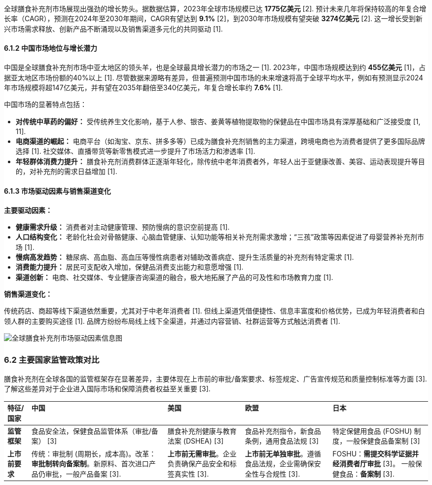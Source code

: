 全球膳食补充剂市场展现出强劲的增长势头。据数据估算，2023年全球市场规模已达 **1775亿美元** [2]. 预计未来几年将保持较高的年复合增长率（CAGR），预测在2024年至2030年期间，CAGR有望达到 **9.1%** [2]，到2030年市场规模有望突破 **3274亿美元** [2]. 这一增长受到新兴市场需求释放、创新产品不断涌现以及销售渠道多元化的共同驱动 [1].

#### 6.1.2 中国市场地位与增长潜力

中国是全球膳食补充剂市场中亚太地区的领头羊，也是全球最具增长潜力的市场之一 [1]. 2023年，中国市场规模达到约 **455亿美元** [1]，占据亚太地区市场份额的40%以上 [1]. 尽管数据来源略有差异，但普遍预测中国市场的未来增速将高于全球平均水平，例如有预测显示2024年市场规模将超147亿美元，并有望在2035年翻倍至340亿美元，年复合增长率约 **7.6%** [1].

中国市场的显著特点包括：

-   **对传统中草药的偏好：** 受传统养生文化影响，基于人参、银杏、姜黄等植物提取物的保健品在中国市场具有深厚基础和广泛接受度 [1, 11].
-   **电商渠道的崛起：** 电商平台（如淘宝、京东、拼多多等）已成为膳食补充剂销售的主力渠道，跨境电商也为消费者提供了更多国际品牌选择 [1]. 社交媒体、直播带货等新零售模式进一步提升了市场活力和渗透率 [1].
-   **年轻群体消费力提升：** 膳食补充剂消费群体正逐渐年轻化，除传统中老年消费者外，年轻人出于亚健康改善、美容、运动表现提升等目的，对补充剂的需求日益增加 [1].

#### 6.1.3 市场驱动因素与销售渠道变化

**主要驱动因素：**

-   **健康需求升级：** 消费者对主动健康管理、预防慢病的意识空前提高 [1].
-   **人口结构变化：** 老龄化社会对骨骼健康、心脑血管健康、认知功能等相关补充剂需求激增；“三孩”政策等因素促进了母婴营养补充剂市场 [1].
-   **慢病高发趋势：** 糖尿病、高血脂、高血压等慢性病患者对辅助改善病症、提升生活质量的补充剂有特定需求 [1].
-   **消费能力提升：** 居民可支配收入增加，保健品消费支出能力和意愿增强 [1].
-   **渠道创新：** 电商、社交媒体、专业健康咨询渠道的融合，极大地拓展了产品的可及性和市场教育力度 [1].

**销售渠道变化：**

传统药店、商超等线下渠道依然重要，尤其对于中老年消费者 [1]. 但线上渠道凭借便捷性、信息丰富度和价格优势，已成为年轻消费者和白领人群的主要购买途径 [1]. 品牌方纷纷布局线上线下全渠道，并通过内容营销、社群运营等方式触达消费者 [1].

![全球膳食补充剂市场驱动因素信息图](https://r2.flowith.net/files/o/1749121426065-global_dietary_supplements_market_growth_analysis_index_4@1024x1024.png)

### 6.2 主要国家监管政策对比

膳食补充剂在全球各国的监管框架存在显著差异，主要体现在上市前的审批/备案要求、标签规定、广告宣传规范和质量控制标准等方面 [3]. 了解这些差异对于企业进入国际市场和保障消费者权益至关重要 [3].

| 特征/国家     | 中国                                                                 | 美国                                                                                                | 欧盟                                                                                                | 日本                                                                                                  |
| :------------ | :------------------------------------------------------------------- | :-------------------------------------------------------------------------------------------------- | :-------------------------------------------------------------------------------------------------- | :---------------------------------------------------------------------------------------------------- |
| **监管框架**  | 食品安全法，保健食品监管体系（审批/备案） [3]                              | 膳食补充剂健康与教育法案 (DSHEA) [3]                                                                    | 食品补充剂指令，新食品条例，通用食品法规 [3]                                                            | 特定保健用食品 (FOSHU) 制度，一般保健食品备案制 [3]                                                         |
| **上市前要求** | 传统：审批制 (周期长，成本高)。改革：**审批制转向备案制**。新原料、首次进口产品仍审批，一般产品备案 [3]. | **上市前无需审批**。企业负责确保产品安全和标签真实性 [3].                                               | **上市前无单独审批**。遵循食品法规，企业需确保安全性与合规性 [3].                                         | FOSHU：**需提交科学证据并经消费者厅审批** [3]。 一般保健食品：**备案制** [3].                                |
